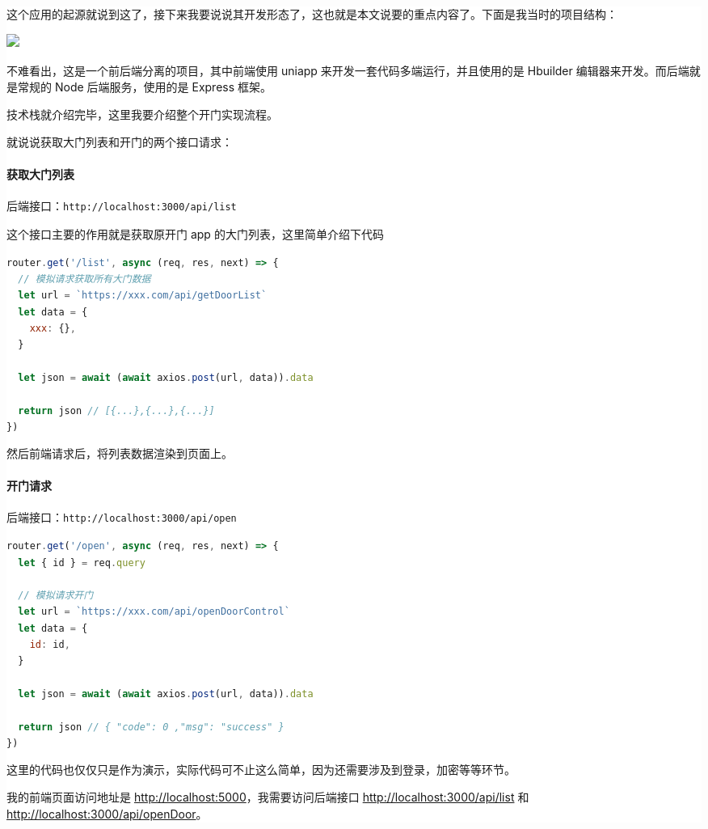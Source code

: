 这个应用的起源就说到这了，接下来我要说说其开发形态了，这也就是本文说要的重点内容了。下面是我当时的项目结构：

![](https://img.zhaogl.me/7J7PhsdaQy.png)

不难看出，这是一个前后端分离的项目，其中前端使用 uniapp 来开发一套代码多端运行，并且使用的是 Hbuilder 编辑器来开发。而后端就是常规的 Node 后端服务，使用的是 Express 框架。

技术栈就介绍完毕，这里我要介绍整个开门实现流程。

就说说获取大门列表和开门的两个接口请求：

#### 获取大门列表

后端接口：`http://localhost:3000/api/list`

这个接口主要的作用就是获取原开门 app 的大门列表，这里简单介绍下代码

```javascript
router.get('/list', async (req, res, next) => {
  // 模拟请求获取所有大门数据
  let url = `https://xxx.com/api/getDoorList`
  let data = {
    xxx: {},
  }

  let json = await (await axios.post(url, data)).data

  return json // [{...},{...},{...}]
})
```

然后前端请求后，将列表数据渲染到页面上。

#### 开门请求

后端接口：`http://localhost:3000/api/open`

```javascript
router.get('/open', async (req, res, next) => {
  let { id } = req.query

  // 模拟请求开门
  let url = `https://xxx.com/api/openDoorControl`
  let data = {
    id: id,
  }

  let json = await (await axios.post(url, data)).data

  return json // { "code": 0 ,"msg": "success" }
})
```

这里的代码也仅仅只是作为演示，实际代码可不止这么简单，因为还需要涉及到登录，加密等等环节。

我的前端页面访问地址是 [http://localhost:5000](http://localhost:5000)，我需要访问后端接口 [http://localhost:3000/api/list](http://localhost:3000/api/list) 和 [http://localhost:3000/api/openDoor](http://localhost:3000/api/openDoor)。
